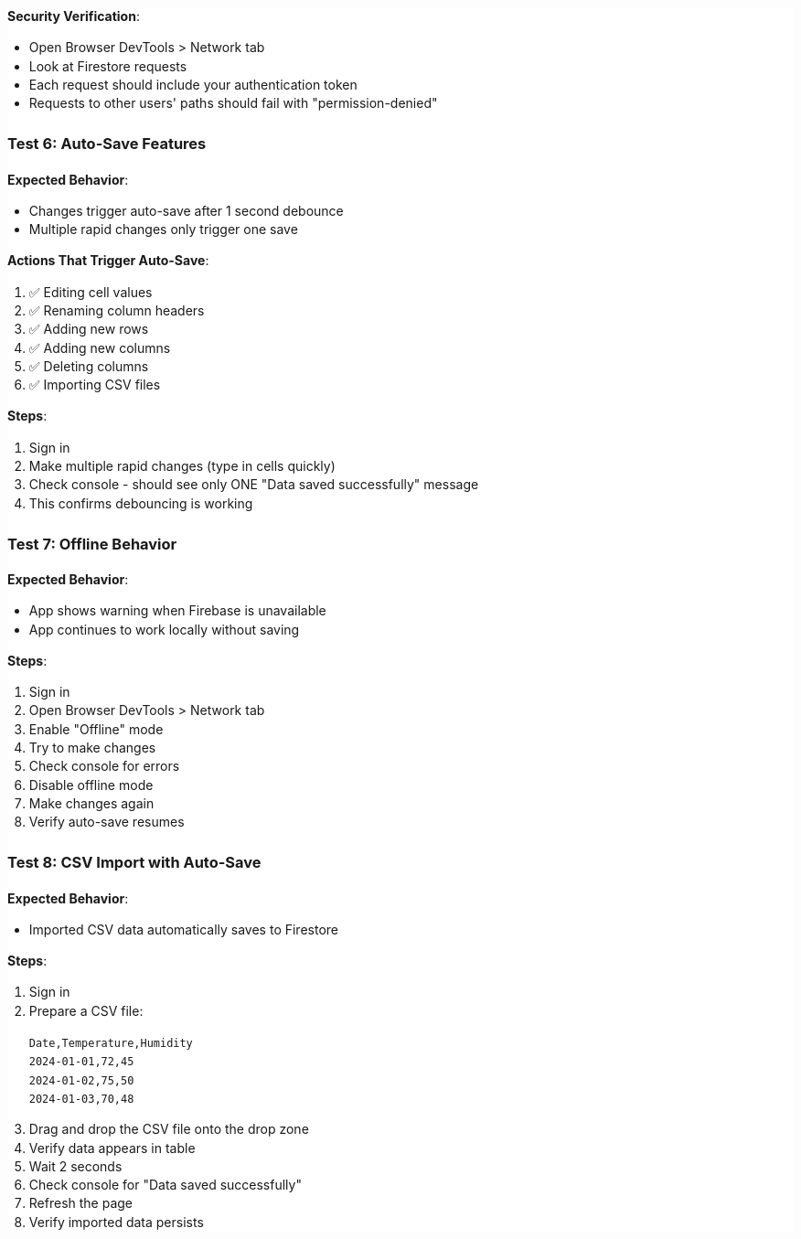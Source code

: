 **Security Verification**:
- Open Browser DevTools > Network tab
- Look at Firestore requests
- Each request should include your authentication token
- Requests to other users' paths should fail with "permission-denied"

### Test 6: Auto-Save Features

**Expected Behavior**: 
- Changes trigger auto-save after 1 second debounce
- Multiple rapid changes only trigger one save

**Actions That Trigger Auto-Save**:
1. ✅ Editing cell values
2. ✅ Renaming column headers
3. ✅ Adding new rows
4. ✅ Adding new columns
5. ✅ Deleting columns
6. ✅ Importing CSV files

**Steps**:
1. Sign in
2. Make multiple rapid changes (type in cells quickly)
3. Check console - should see only ONE "Data saved successfully" message
4. This confirms debouncing is working

### Test 7: Offline Behavior

**Expected Behavior**: 
- App shows warning when Firebase is unavailable
- App continues to work locally without saving

**Steps**:
1. Sign in
2. Open Browser DevTools > Network tab
3. Enable "Offline" mode
4. Try to make changes
5. Check console for errors
6. Disable offline mode
7. Make changes again
8. Verify auto-save resumes

### Test 8: CSV Import with Auto-Save

**Expected Behavior**: 
- Imported CSV data automatically saves to Firestore

**Steps**:
1. Sign in
2. Prepare a CSV file:
   ```csv
   Date,Temperature,Humidity
   2024-01-01,72,45
   2024-01-02,75,50
   2024-01-03,70,48
   ```
3. Drag and drop the CSV file onto the drop zone
4. Verify data appears in table
5. Wait 2 seconds
6. Check console for "Data saved successfully"
7. Refresh the page
8. Verify imported data persists

